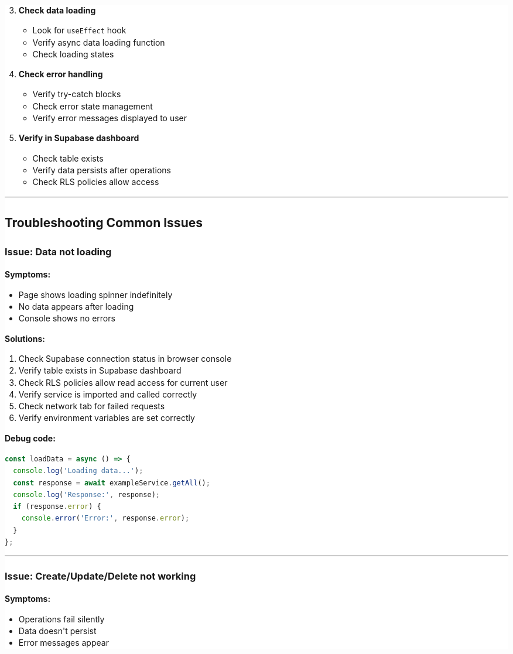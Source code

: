 3. **Check data loading**
   - Look for `useEffect` hook
   - Verify async data loading function
   - Check loading states

4. **Check error handling**
   - Verify try-catch blocks
   - Check error state management
   - Verify error messages displayed to user

5. **Verify in Supabase dashboard**
   - Check table exists
   - Verify data persists after operations
   - Check RLS policies allow access

---

## Troubleshooting Common Issues

### Issue: Data not loading

**Symptoms:**
- Page shows loading spinner indefinitely
- No data appears after loading
- Console shows no errors

**Solutions:**
1. Check Supabase connection status in browser console
2. Verify table exists in Supabase dashboard
3. Check RLS policies allow read access for current user
4. Verify service is imported and called correctly
5. Check network tab for failed requests
6. Verify environment variables are set correctly

**Debug code:**
```typescript
const loadData = async () => {
  console.log('Loading data...');
  const response = await exampleService.getAll();
  console.log('Response:', response);
  if (response.error) {
    console.error('Error:', response.error);
  }
};
```

---

### Issue: Create/Update/Delete not working

**Symptoms:**
- Operations fail silently
- Data doesn't persist
- Error messages appear
